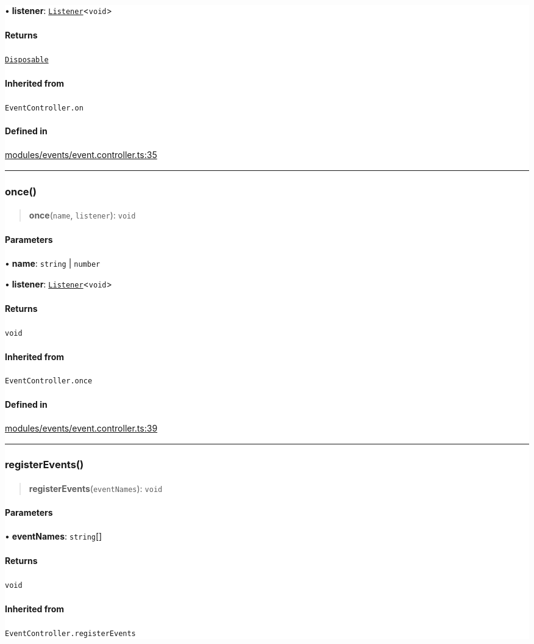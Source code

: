 • **listener**: [`Listener`](../interfaces/Listener.md)\<`void`\>

#### Returns

[`Disposable`](../interfaces/Disposable.md)

#### Inherited from

`EventController.on`

#### Defined in

[modules/events/event.controller.ts:35](https://github.com/btwld/vxdk/blob/f0c08b605fe2b92843fdce69d1d8f956007afe49/src/modules/events/event.controller.ts#L35)

***

### once()

> **once**(`name`, `listener`): `void`

#### Parameters

• **name**: `string` \| `number`

• **listener**: [`Listener`](../interfaces/Listener.md)\<`void`\>

#### Returns

`void`

#### Inherited from

`EventController.once`

#### Defined in

[modules/events/event.controller.ts:39](https://github.com/btwld/vxdk/blob/f0c08b605fe2b92843fdce69d1d8f956007afe49/src/modules/events/event.controller.ts#L39)

***

### registerEvents()

> **registerEvents**(`eventNames`): `void`

#### Parameters

• **eventNames**: `string`[]

#### Returns

`void`

#### Inherited from

`EventController.registerEvents`
